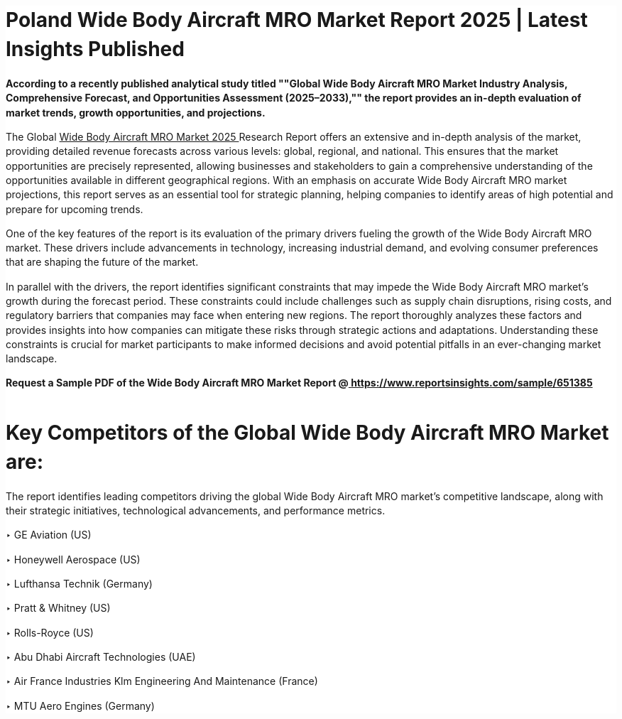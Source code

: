 # Poland Wide Body Aircraft MRO Market Report 2025 | Latest Insights Published

<strong>According to a recently published analytical study titled ""Global Wide Body Aircraft MRO Market Industry Analysis, Comprehensive Forecast, and Opportunities Assessment (2025–2033),"" the report provides an in-depth evaluation of market trends, growth opportunities, and projections.</strong>

The Global <a href=https://www.reportsinsights.com/sample/651385>Wide Body Aircraft MRO Market 2025 </a> Research Report offers an extensive and in-depth analysis of the market, providing detailed revenue forecasts across various levels: global, regional, and national. This ensures that the market opportunities are precisely represented, allowing businesses and stakeholders to gain a comprehensive understanding of the opportunities available in different geographical regions. With an emphasis on accurate Wide Body Aircraft MRO market projections, this report serves as an essential tool for strategic planning, helping companies to identify areas of high potential and prepare for upcoming trends.

One of the key features of the report is its evaluation of the primary drivers fueling the growth of the Wide Body Aircraft MRO market. These drivers include advancements in technology, increasing industrial demand, and evolving consumer preferences that are shaping the future of the market. 

In parallel with the drivers, the report identifies significant constraints that may impede the Wide Body Aircraft MRO market’s growth during the forecast period. These constraints could include challenges such as supply chain disruptions, rising costs, and regulatory barriers that companies may face when entering new regions. The report thoroughly analyzes these factors and provides insights into how companies can mitigate these risks through strategic actions and adaptations. Understanding these constraints is crucial for market participants to make informed decisions and avoid potential pitfalls in an ever-changing market landscape.

<strong>Request a Sample PDF of the Wide Body Aircraft MRO Market Report </strong><strong>@<a href=https://www.reportsinsights.com/sample/651385> https://www.reportsinsights.com/sample/651385</a></strong></font>

# <strong>Key Competitors of the Global Wide Body Aircraft MRO Market are:</strong>

The report identifies leading competitors driving the global Wide Body Aircraft MRO market’s competitive landscape, along with their strategic initiatives, technological advancements, and performance metrics.

‣ GE Aviation (US)

‣ Honeywell Aerospace (US)

‣ Lufthansa Technik (Germany)

‣ Pratt & Whitney (US)

‣ Rolls-Royce (US)

‣ Abu Dhabi Aircraft Technologies (UAE)

‣ Air France Industries Klm Engineering And Maintenance (France)

‣ MTU Aero Engines (Germany)
